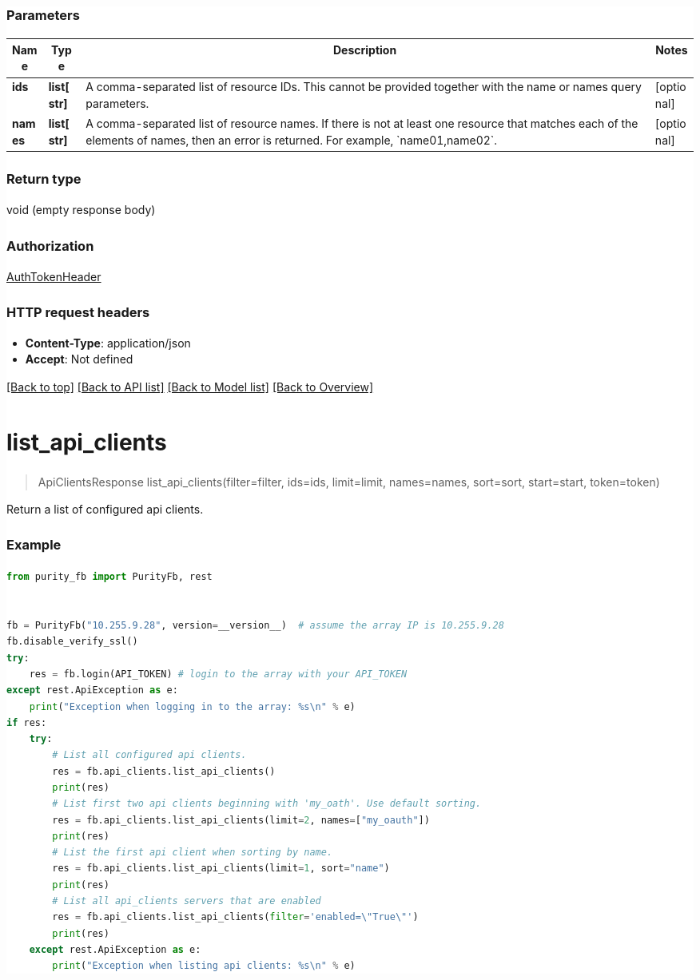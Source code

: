 ### Parameters

Name | Type | Description  | Notes
------------- | ------------- | ------------- | -------------
 **ids** | **list[str]**| A comma-separated list of resource IDs. This cannot be provided together with the name or names query parameters. | [optional] 
 **names** | **list[str]**| A comma-separated list of resource names. If there is not at least one resource that matches each of the elements of names, then an error is returned. For example, &#x60;name01,name02&#x60;. | [optional] 

### Return type

void (empty response body)

### Authorization

[AuthTokenHeader](index.md#AuthTokenHeader)

### HTTP request headers

 - **Content-Type**: application/json
 - **Accept**: Not defined

[[Back to top]](#) [[Back to API list]](index.md#endpoint-properties) [[Back to Model list]](index.md#documentation-for-models) [[Back to Overview]](index.md)

# **list_api_clients**
> ApiClientsResponse list_api_clients(filter=filter, ids=ids, limit=limit, names=names, sort=sort, start=start, token=token)



Return a list of configured api clients.

### Example 
```python
from purity_fb import PurityFb, rest


fb = PurityFb("10.255.9.28", version=__version__)  # assume the array IP is 10.255.9.28
fb.disable_verify_ssl()
try:
    res = fb.login(API_TOKEN) # login to the array with your API_TOKEN
except rest.ApiException as e:
    print("Exception when logging in to the array: %s\n" % e)
if res:
    try:
        # List all configured api clients.
        res = fb.api_clients.list_api_clients()
        print(res)
        # List first two api clients beginning with 'my_oath'. Use default sorting.
        res = fb.api_clients.list_api_clients(limit=2, names=["my_oauth"])
        print(res)
        # List the first api client when sorting by name.
        res = fb.api_clients.list_api_clients(limit=1, sort="name")
        print(res)
        # List all api_clients servers that are enabled
        res = fb.api_clients.list_api_clients(filter='enabled=\"True\"')
        print(res)
    except rest.ApiException as e:
        print("Exception when listing api clients: %s\n" % e)
```
